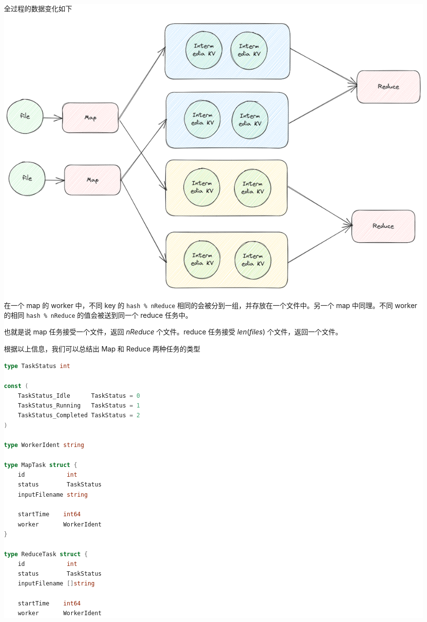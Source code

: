全过程的数据变化如下

![image-20230917013137080](image-20230917013137080.png)

在一个 map 的 worker 中，不同 key 的 `hash % nReduce` 相同的会被分到一组，并存放在一个文件中。另一个 map 中同理。不同 worker 的相同 `hash % nReduce` 的值会被送到同一个 reduce 任务中。

也就是说  map 任务接受一个文件，返回 $nReduce$ 个文件。reduce 任务接受 $len(files)$ 个文件，返回一个文件。

根据以上信息，我们可以总结出 Map 和 Reduce 两种任务的类型

```go
type TaskStatus int

const (
	TaskStatus_Idle      TaskStatus = 0
	TaskStatus_Running   TaskStatus = 1
	TaskStatus_Completed TaskStatus = 2
)

type WorkerIdent string

type MapTask struct {
	id            int
	status        TaskStatus
	inputFilename string
	
	startTime    int64
	worker       WorkerIdent
}

type ReduceTask struct {
	id            int
	status        TaskStatus
	inputFilename []string

	startTime    int64
	worker       WorkerIdent
```
